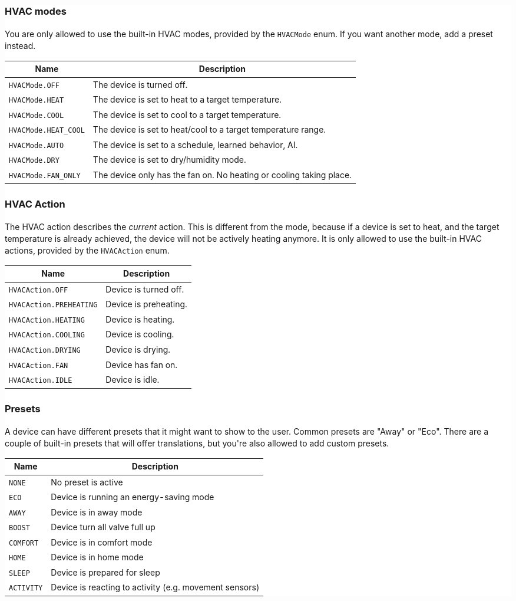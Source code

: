 ### HVAC modes

You are only allowed to use the built-in HVAC modes, provided by the `HVACMode`
enum. If you want another mode, add a preset instead.


| Name                 | Description                                                         |
| -------------------- | ------------------------------------------------------------------- |
| `HVACMode.OFF`       | The device is turned off.                                           |
| `HVACMode.HEAT`      | The device is set to heat to a target temperature.                  |
| `HVACMode.COOL`      | The device is set to cool to a target temperature.                  |
| `HVACMode.HEAT_COOL` | The device is set to heat/cool to a target temperature range.       |
| `HVACMode.AUTO`      | The device is set to a schedule, learned behavior, AI.              |
| `HVACMode.DRY`       | The device is set to dry/humidity mode.                             |
| `HVACMode.FAN_ONLY`  | The device only has the fan on. No heating or cooling taking place. |

### HVAC Action

The HVAC action describes the _current_ action. This is different from the mode, because if a device is set to heat, and the target temperature is already achieved, the device will not be actively heating anymore. It is only allowed to use the built-in HVAC actions, provided by the `HVACAction` enum.

| Name                    | Description           |
| ----------------------- | --------------------- |
| `HVACAction.OFF`        | Device is turned off. |
| `HVACAction.PREHEATING` | Device is preheating. |
| `HVACAction.HEATING`    | Device is heating.    |
| `HVACAction.COOLING`    | Device is cooling.    |
| `HVACAction.DRYING`     | Device is drying.     |
| `HVACAction.FAN`        | Device has fan on.    |
| `HVACAction.IDLE`       | Device is idle.       |

### Presets

A device can have different presets that it might want to show to the user. Common presets are "Away" or "Eco". There are a couple of built-in presets that will offer translations, but you're also allowed to add custom presets.

| Name       | Description                                            |
| ---------- | ------------------------------------------------------ |
| `NONE`     | No preset is active                                    |
| `ECO`      | Device is running an energy-saving mode                |
| `AWAY`     | Device is in away mode                                 |
| `BOOST`    | Device turn all valve full up                          |
| `COMFORT`  | Device is in comfort mode                              |
| `HOME`     | Device is in home mode                                 |
| `SLEEP`    | Device is prepared for sleep                           |
| `ACTIVITY` | Device is reacting to activity (e.g. movement sensors) |
